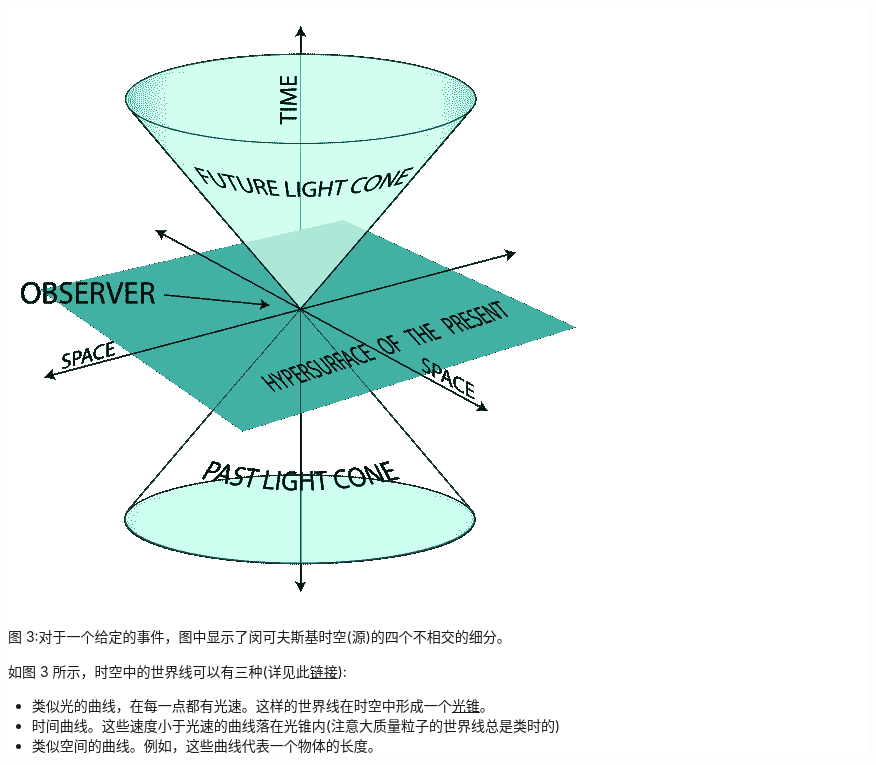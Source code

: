 ![](img/dc49e326dda7b6d84f9f896c336488cf.png)

图 3:对于一个给定的事件，图中显示了闵可夫斯基时空(源)的四个不相交的细分。

如图 3 所示，时空中的世界线可以有三种(详见此[链接](https://en.wikipedia.org/wiki/World_line)):

*   类似光的曲线，在每一点都有光速。这样的世界线在时空中形成一个[光锥](https://en.wikipedia.org/wiki/Light_cone)。
*   时间曲线。这些速度小于光速的曲线落在光锥内(注意大质量粒子的世界线总是类时的)
*   类似空间的曲线。例如，这些曲线代表一个物体的长度。
